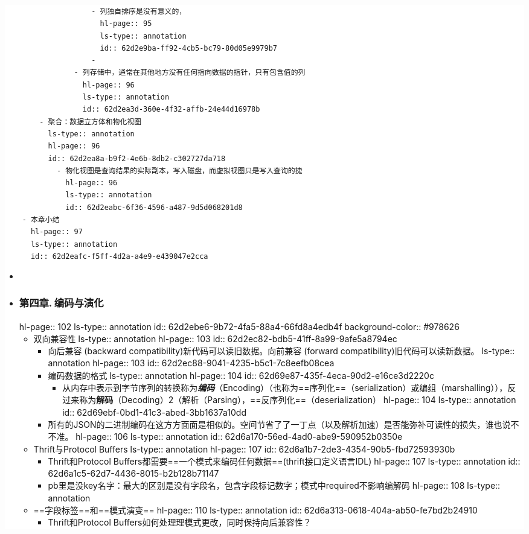 						- 列独自排序是没有意义的，
						  hl-page:: 95
						  ls-type:: annotation
						  id:: 62d2e9ba-ff92-4cb5-bc79-80d05e9979b7
						-
					- 列存储中，通常在其他地方没有任何指向数据的指针，只有包含值的列
					  hl-page:: 96
					  ls-type:: annotation
					  id:: 62d2ea3d-360e-4f32-affb-24e44d16978b
			- 聚合：数据⽴方体和物化视图
			  ls-type:: annotation
			  hl-page:: 96
			  id:: 62d2ea8a-b9f2-4e6b-8db2-c302727da718
				- 物化视图是查询结果的实际副本，写入磁盘，⽽虚拟视图只是写入查询的捷
				  hl-page:: 96
				  ls-type:: annotation
				  id:: 62d2eabc-6f36-4596-a487-9d5d068201d8
		- 本章小结
		  hl-page:: 97
		  ls-type:: annotation
		  id:: 62d2eafc-f5ff-4d2a-a4e9-e439047e2cca
-
- ### 第四章. 编码与演化
  hl-page:: 102
  ls-type:: annotation
  id:: 62d2ebe6-9b72-4fa5-88a4-66fd8a4edb4f
  background-color:: #978626
	- 双向兼容性
	  ls-type:: annotation
	  hl-page:: 103
	  id:: 62d2ec82-bdb5-41ff-8a99-9afe5a8794ec
		- 向后兼容 (backward compatibility)新代码可以读旧数据。向前兼容 (forward compatibility)旧代码可以读新数据。
		  ls-type:: annotation
		  hl-page:: 103
		  id:: 62d2ec88-9041-4235-b5c1-7c8eefb08cea
		- 编码数据的格式
		  ls-type:: annotation
		  hl-page:: 104
		  id:: 62d69e87-435f-4eca-90d2-e16ce3d2220c
			- 从内存中表示到字节序列的转换称为***编码***（Encoding）（也称为==序列化==（serialization）或编组（marshalling）），反过来称为**解码**（Decoding）2（解析（Parsing），==反序列化==（deserialization）
			  hl-page:: 104
			  ls-type:: annotation
			  id:: 62d69ebf-0bd1-41c3-abed-3bb1637a10dd
		- 所有的JSON的⼆进制编码在这⽅方⾯面是相似的。空间节省了了⼀丁点（以及解析加速）是否能弥补可读性的损失，谁也说不不准。
		  hl-page:: 106
		  ls-type:: annotation
		  id:: 62d6a170-56ed-4ad0-abe9-590952b0350e
	- Thrift与Protocol Buffers
	  ls-type:: annotation
	  hl-page:: 107
	  id:: 62d6a1b7-2de3-4354-90b5-fbd72593930b
		- Thrift和Protocol Buffers都需要==⼀个模式来编码任何数据==(thrift接口定义语言IDL)
		  hl-page:: 107
		  ls-type:: annotation
		  id:: 62d6a1c5-62d7-4436-8015-b2b128b71147
		- pb里是没key名字：最⼤的区别是没有字段名，包含字段标记数字；模式中required不影响编解码
		  hl-page:: 108
		  ls-type:: annotation
	- ==字段标签==和==模式演变==
	  hl-page:: 110
	  ls-type:: annotation
	  id:: 62d6a313-0618-404a-ab50-fe7bd2b24910
		- Thrift和Protocol Buffers如何处理理模式更改，同时保持向后兼容性？